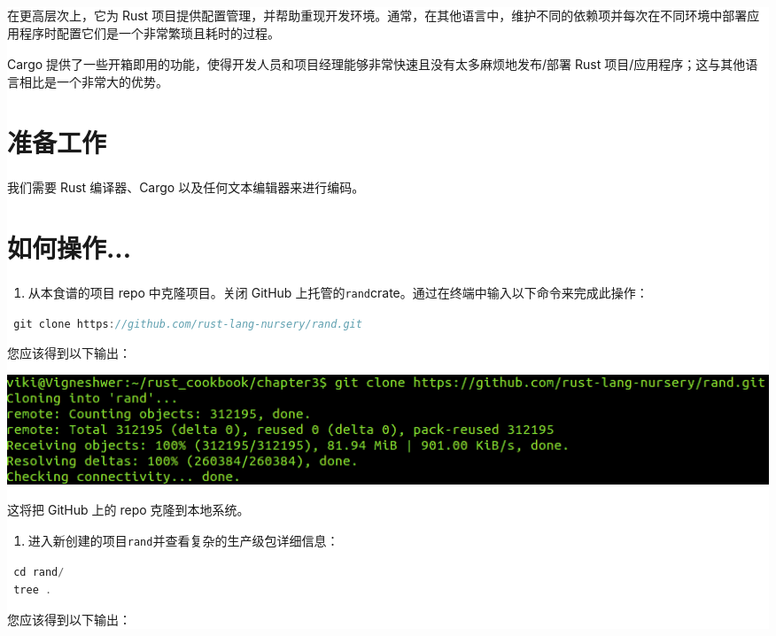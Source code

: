 在更高层次上，它为 Rust 项目提供配置管理，并帮助重现开发环境。通常，在其他语言中，维护不同的依赖项并每次在不同环境中部署应用程序时配置它们是一个非常繁琐且耗时的过程。

Cargo 提供了一些开箱即用的功能，使得开发人员和项目经理能够非常快速且没有太多麻烦地发布/部署 Rust 项目/应用程序；这与其他语言相比是一个非常大的优势。

# 准备工作

我们需要 Rust 编译器、Cargo 以及任何文本编辑器来进行编码。

# 如何操作...

1.  从本食谱的项目 repo 中克隆项目。关闭 GitHub 上托管的`rand`crate。通过在终端中输入以下命令来完成此操作：

```rs
 git clone https://github.com/rust-lang-nursery/rand.git

```

您应该得到以下输出：

![](img/79c2d53c-b3f6-4d0f-a16d-3982f2b1324d.png)

这将把 GitHub 上的 repo 克隆到本地系统。

1.  进入新创建的项目`rand`并查看复杂的生产级包详细信息：

```rs
 cd rand/
 tree .

```

您应该得到以下输出：
